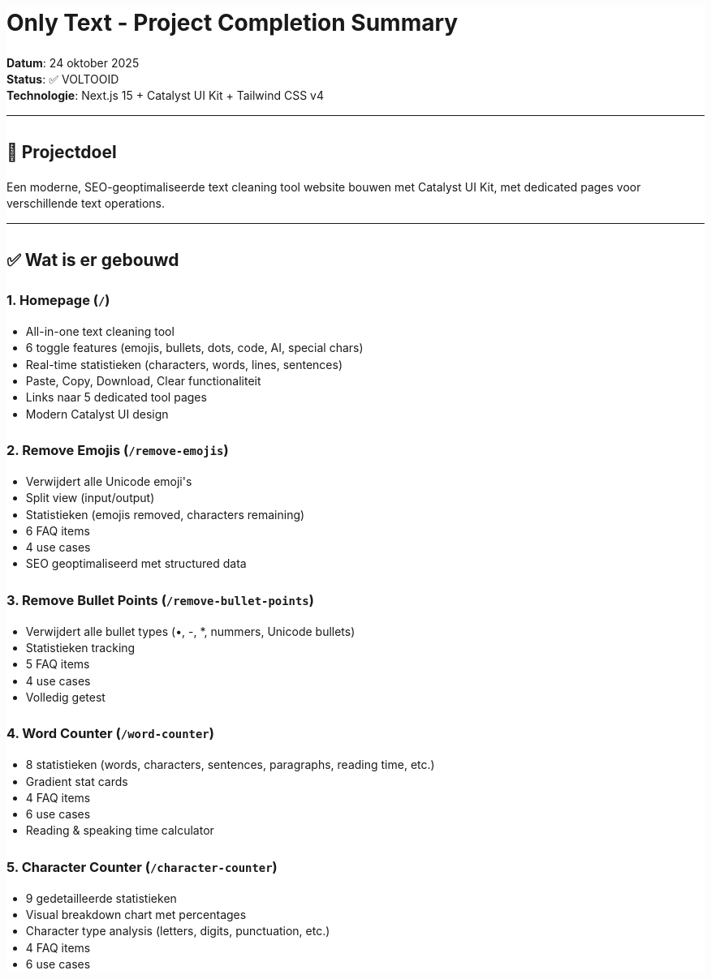 # Only Text - Project Completion Summary

**Datum**: 24 oktober 2025  
**Status**: ✅ VOLTOOID  
**Technologie**: Next.js 15 + Catalyst UI Kit + Tailwind CSS v4

---

## 🎯 Projectdoel

Een moderne, SEO-geoptimaliseerde text cleaning tool website bouwen met Catalyst UI Kit, met dedicated pages voor verschillende text operations.

---

## ✅ Wat is er gebouwd

### 1. **Homepage** (`/`)
- All-in-one text cleaning tool
- 6 toggle features (emojis, bullets, dots, code, AI, special chars)
- Real-time statistieken (characters, words, lines, sentences)
- Paste, Copy, Download, Clear functionaliteit
- Links naar 5 dedicated tool pages
- Modern Catalyst UI design

### 2. **Remove Emojis** (`/remove-emojis`)
- Verwijdert alle Unicode emoji's
- Split view (input/output)
- Statistieken (emojis removed, characters remaining)
- 6 FAQ items
- 4 use cases
- SEO geoptimaliseerd met structured data

### 3. **Remove Bullet Points** (`/remove-bullet-points`)
- Verwijdert alle bullet types (•, -, *, nummers, Unicode bullets)
- Statistieken tracking
- 5 FAQ items
- 4 use cases
- Volledig getest

### 4. **Word Counter** (`/word-counter`)
- 8 statistieken (words, characters, sentences, paragraphs, reading time, etc.)
- Gradient stat cards
- 4 FAQ items
- 6 use cases
- Reading & speaking time calculator

### 5. **Character Counter** (`/character-counter`)
- 9 gedetailleerde statistieken
- Visual breakdown chart met percentages
- Character type analysis (letters, digits, punctuation, etc.)
- 4 FAQ items
- 6 use cases
